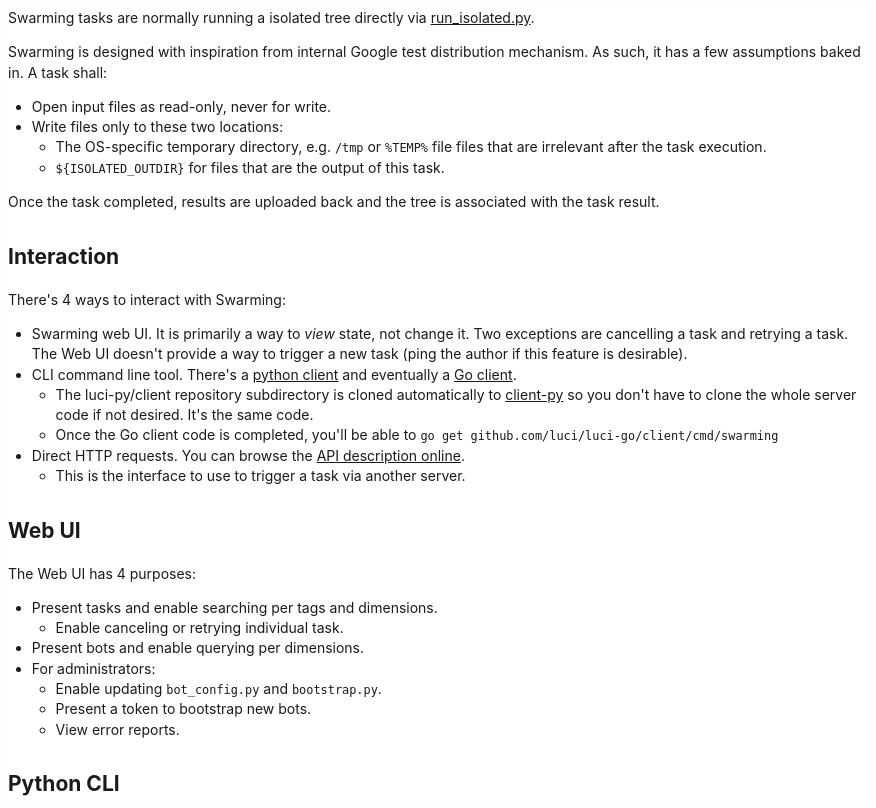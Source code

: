 Swarming tasks are normally running a isolated tree directly via
[run_isolated.py](https://github.com/luci/luci-py/tree/master/client/run_isolated.py).

Swarming is designed with inspiration from internal Google test distribution
mechanism. As such, it has a few assumptions baked in. A task shall:

*   Open input files as read-only, never for write.
*   Write files only to these two locations:
    *   The OS-specific temporary directory, e.g. `/tmp` or `%TEMP%` file files
        that are irrelevant after the task execution.
    *   `${ISOLATED_OUTDIR}` for files that are the output of this task.

Once the task completed, results are uploaded back and the tree is associated
with the task result.


## Interaction

There's 4 ways to interact with Swarming:

*   Swarming web UI. It is primarily a way to _view_ state, not change it. Two
    exceptions are cancelling a task and retrying a task. The Web UI doesn't
    provide a way to trigger a new task (ping the author if this feature is
    desirable).
*   CLI command line tool. There's a [python
    client](https://github.com/luci/luci-py/tree/master/client) and eventually a
    [Go
    client](https://github.com/luci/luci-go/tree/master/client/cmd/swarming).
    *   The luci-py/client repository subdirectory is cloned automatically to
        [client-py](https://github.com/luci/client-py) so you don't have to
        clone the whole server code if not desired. It's the same code.
    *   Once the Go client code is completed, you'll be able to `go get
        github.com/luci/luci-go/client/cmd/swarming`
*   Direct HTTP requests. You can browse the [API description
    online](https://apis-explorer.appspot.com/apis-explorer/?base=https://chromium-swarm.appspot.com/_ah/api#p/swarming/v1/).
    *    This is the interface to use to trigger a task via another server.


## Web UI

The Web UI has 4 purposes:

*   Present tasks and enable searching per tags and dimensions.
    *   Enable canceling or retrying individual task.
*   Present bots and enable querying per dimensions.
*   For administrators:
    *   Enable updating `bot_config.py` and `bootstrap.py`.
    *   Present a token to bootstrap new bots.
    *   View error reports.


## Python CLI
